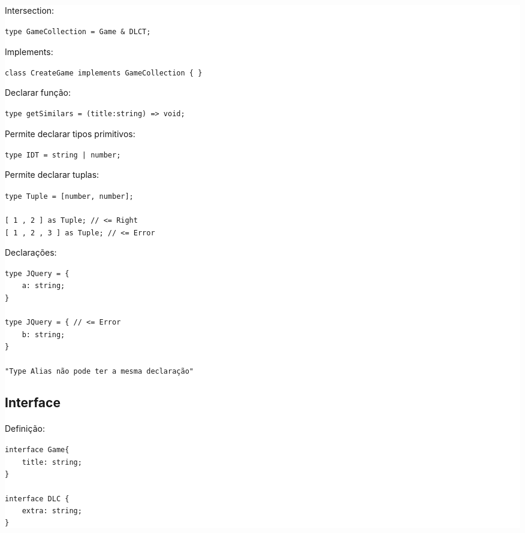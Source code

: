 Intersection:

```tsx
type GameCollection = Game & DLCT;
```

Implements:

```tsx
class CreateGame implements GameCollection { }
```

Declarar função:

```tsx
type getSimilars = (title:string) => void;
```

Permite declarar tipos primitivos:

```tsx
type IDT = string | number;
```

Permite declarar tuplas:

```tsx
type Tuple = [number, number];

[ 1 , 2 ] as Tuple; // <= Right
[ 1 , 2 , 3 ] as Tuple; // <= Error
```

Declarações:

```tsx
type JQuery = {
	a: string;
}

type JQuery = { // <= Error
	b: string;
}

"Type Alias não pode ter a mesma declaração"
```

## Interface

Definição: 

```tsx
interface Game{
	title: string;
}

interface DLC {
	extra: string;
}
```
